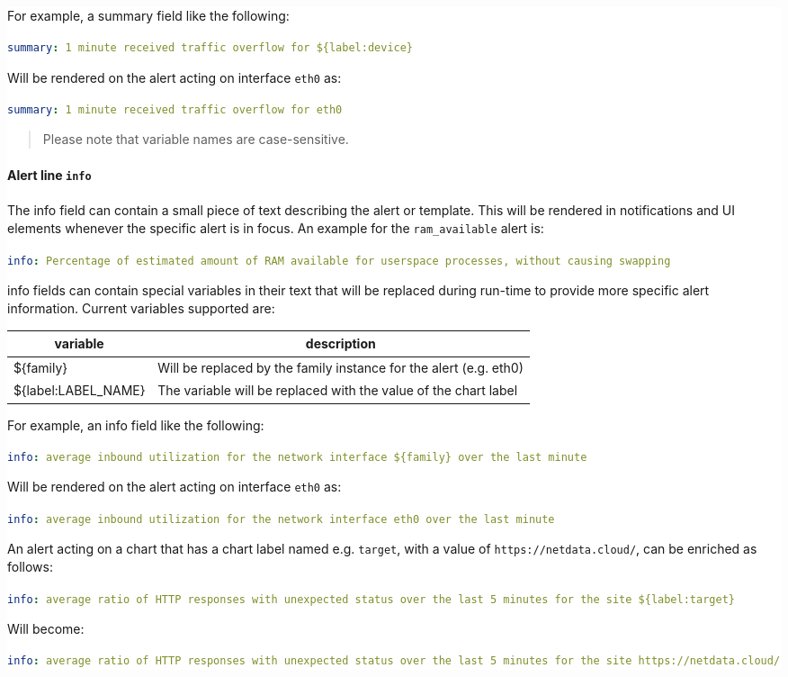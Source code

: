 For example, a summary field like the following:

```yaml
summary: 1 minute received traffic overflow for ${label:device}
```

Will be rendered on the alert acting on interface `eth0` as:

```yaml
summary: 1 minute received traffic overflow for eth0
```

> Please note that variable names are case-sensitive.

#### Alert line `info`

The info field can contain a small piece of text describing the alert or template. This will be rendered in
notifications and UI elements whenever the specific alert is in focus. An example for the `ram_available` alert is:

```yaml
info: Percentage of estimated amount of RAM available for userspace processes, without causing swapping
```

info fields can contain special variables in their text that will be replaced during run-time to provide more specific
alert information. Current variables supported are:

| variable            | description                                                       |
|---------------------|-------------------------------------------------------------------|
| ${family}           | Will be replaced by the family instance for the alert (e.g. eth0) |
| ${label:LABEL_NAME} | The variable will be replaced with the value of the chart label   |

For example, an info field like the following:

```yaml
info: average inbound utilization for the network interface ${family} over the last minute
```

Will be rendered on the alert acting on interface `eth0` as:

```yaml
info: average inbound utilization for the network interface eth0 over the last minute
```

An alert acting on a chart that has a chart label named e.g. `target`, with a value of `https://netdata.cloud/`,
can be enriched as follows:

```yaml
info: average ratio of HTTP responses with unexpected status over the last 5 minutes for the site ${label:target}
```

Will become:

```yaml
info: average ratio of HTTP responses with unexpected status over the last 5 minutes for the site https://netdata.cloud/
```
